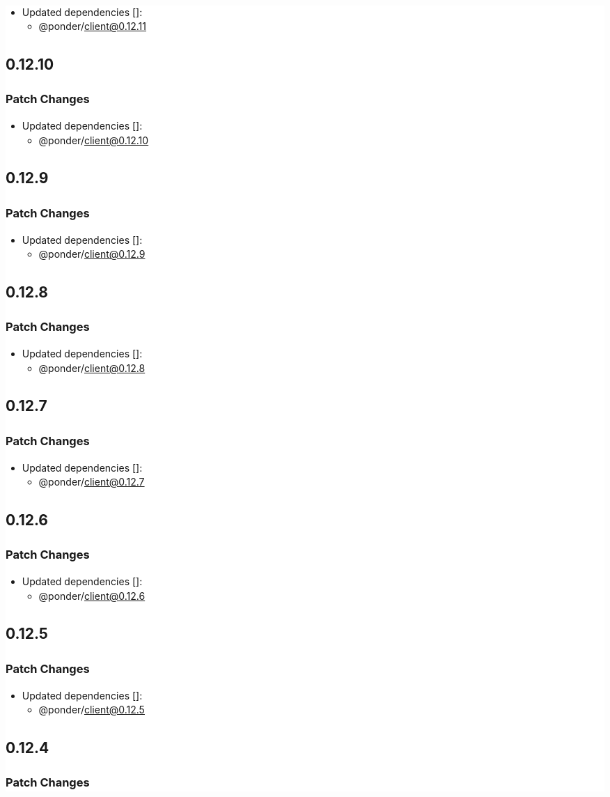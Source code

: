 - Updated dependencies []:
  - @ponder/client@0.12.11

## 0.12.10

### Patch Changes

- Updated dependencies []:
  - @ponder/client@0.12.10

## 0.12.9

### Patch Changes

- Updated dependencies []:
  - @ponder/client@0.12.9

## 0.12.8

### Patch Changes

- Updated dependencies []:
  - @ponder/client@0.12.8

## 0.12.7

### Patch Changes

- Updated dependencies []:
  - @ponder/client@0.12.7

## 0.12.6

### Patch Changes

- Updated dependencies []:
  - @ponder/client@0.12.6

## 0.12.5

### Patch Changes

- Updated dependencies []:
  - @ponder/client@0.12.5

## 0.12.4

### Patch Changes
